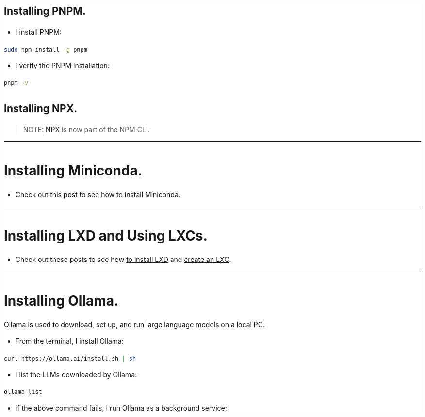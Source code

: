 ## Installing PNPM.

* I install PNPM:
    

```bash
sudo npm install -g pnpm
```

* I verify the PNPM installation:
    

```bash
pnpm -v
```

## Installing NPX.

> NOTE: [NPX](https://www.npmjs.com/package/npx) is now part of the NPM CLI.

---

# Installing Miniconda.

* Check out this post to see how [to install Miniconda](https://solodev.app/installing-miniconda).
    

---

# Installing LXD and Using LXCs.

* Check out these posts to see how [to install LXD](https://solodev.app/installing-lxd-and-using-lxcs) and [create an LXC](https://solodev.app/creating-a-local-linux-container).
    

---

# Installing Ollama.

Ollama is used to download, set up, and run large language models on a local PC.

* From the terminal, I install Ollama:
    

```bash
curl https://ollama.ai/install.sh | sh
```

* I list the LLMs downloaded by Ollama:
    

```bash
ollama list
```

* If the above command fails, I run Ollama as a background service:
    